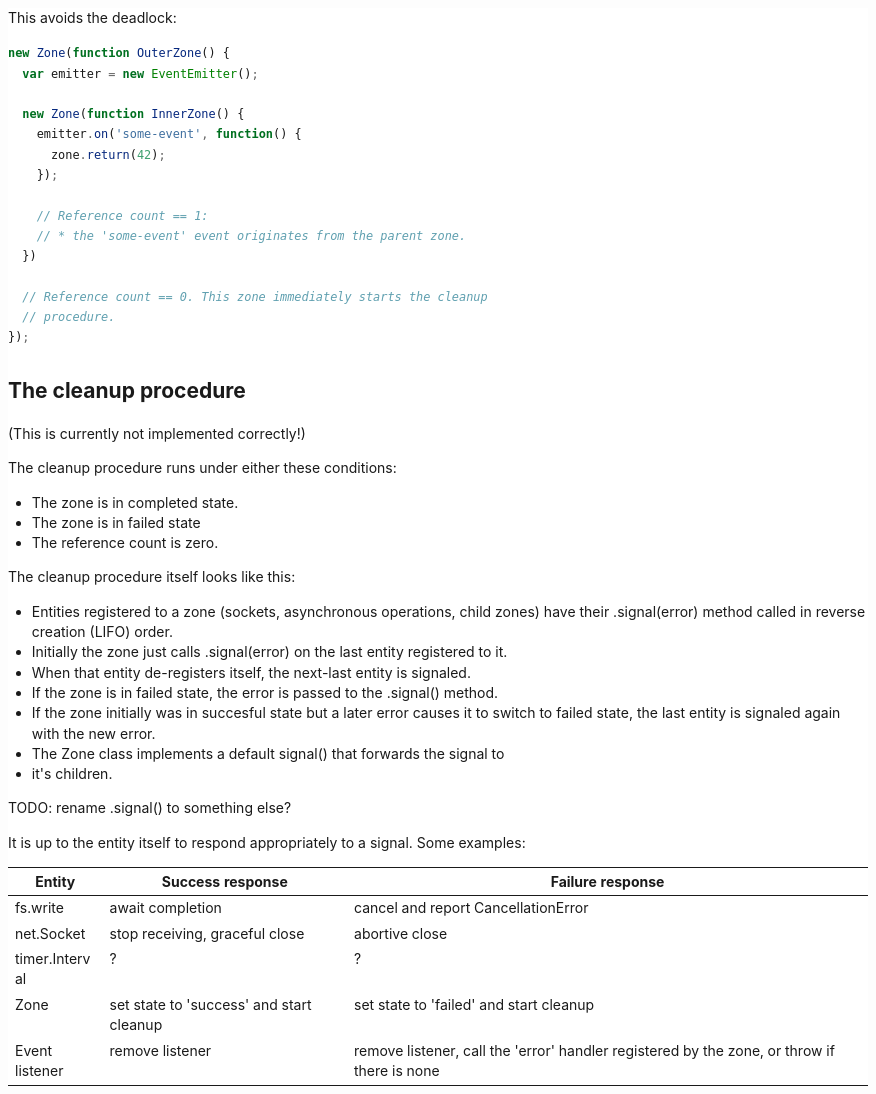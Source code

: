 This avoids the deadlock:

```js
new Zone(function OuterZone() {
  var emitter = new EventEmitter();

  new Zone(function InnerZone() {
    emitter.on('some-event', function() {
      zone.return(42);
    });

    // Reference count == 1:
    // * the 'some-event' event originates from the parent zone.
  })

  // Reference count == 0. This zone immediately starts the cleanup
  // procedure.
});
```

## The cleanup procedure

(This is currently not implemented correctly!)

The cleanup procedure runs under either these conditions:

  * The zone is in completed state.
  * The zone is in failed state
  * The reference count is zero.

The cleanup procedure itself looks like this:

  * Entities registered to a zone (sockets, asynchronous operations, child
    zones) have their .signal(error) method called in reverse creation
    (LIFO) order.
  * Initially the zone just calls .signal(error) on the last
    entity registered to it.
  * When that entity de-registers itself, the
    next-last entity is signaled.
  * If the zone is in failed state, the error
    is passed to the .signal() method.
  * If the zone initially was in succesful state but a later error causes it
    to switch to failed state, the last entity is signaled again with the
    new error.
  * The Zone class implements a default signal() that forwards the signal to
  * it's children.

TODO: rename .signal() to something else?

It is up to the entity itself to respond appropriately to a signal. Some examples:

Entity         | Success response                         | Failure response
-------------- | ---------------------------------------- | ---------------------------------------
fs.write       | await completion                         | cancel and report CancellationError
net.Socket     | stop receiving, graceful close           | abortive close
timer.Interval | ?                                        | ?
Zone           | set state to 'success' and start cleanup | set state to 'failed' and start cleanup
Event listener | remove listener                          | remove listener, call the 'error' handler registered by the zone, or throw if there is none
